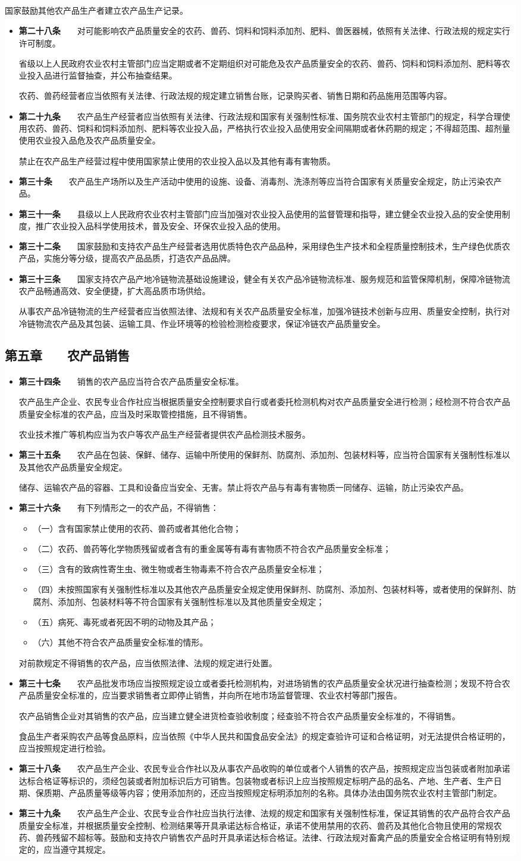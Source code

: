   国家鼓励其他农产品生产者建立农产品生产记录。

- **第二十八条**　　对可能影响农产品质量安全的农药、兽药、饲料和饲料添加剂、肥料、兽医器械，依照有关法律、行政法规的规定实行许可制度。

  省级以上人民政府农业农村主管部门应当定期或者不定期组织对可能危及农产品质量安全的农药、兽药、饲料和饲料添加剂、肥料等农业投入品进行监督抽查，并公布抽查结果。

  农药、兽药经营者应当依照有关法律、行政法规的规定建立销售台账，记录购买者、销售日期和药品施用范围等内容。

- **第二十九条**　　农产品生产经营者应当依照有关法律、行政法规和国家有关强制性标准、国务院农业农村主管部门的规定，科学合理使用农药、兽药、饲料和饲料添加剂、肥料等农业投入品，严格执行农业投入品使用安全间隔期或者休药期的规定；不得超范围、超剂量使用农业投入品危及农产品质量安全。

  禁止在农产品生产经营过程中使用国家禁止使用的农业投入品以及其他有毒有害物质。

- **第三十条**　　农产品生产场所以及生产活动中使用的设施、设备、消毒剂、洗涤剂等应当符合国家有关质量安全规定，防止污染农产品。

- **第三十一条**　　县级以上人民政府农业农村主管部门应当加强对农业投入品使用的监督管理和指导，建立健全农业投入品的安全使用制度，推广农业投入品科学使用技术，普及安全、环保农业投入品的使用。

- **第三十二条**　　国家鼓励和支持农产品生产经营者选用优质特色农产品品种，采用绿色生产技术和全程质量控制技术，生产绿色优质农产品，实施分等分级，提高农产品品质，打造农产品品牌。

- **第三十三条**　　国家支持农产品产地冷链物流基础设施建设，健全有关农产品冷链物流标准、服务规范和监管保障机制，保障冷链物流农产品畅通高效、安全便捷，扩大高品质市场供给。

  从事农产品冷链物流的生产经营者应当依照法律、法规和有关农产品质量安全标准，加强冷链技术创新与应用、质量安全控制，执行对冷链物流农产品及其包装、运输工具、作业环境等的检验检测检疫要求，保证冷链农产品质量安全。

## 第五章　　农产品销售

- **第三十四条**　　销售的农产品应当符合农产品质量安全标准。

  农产品生产企业、农民专业合作社应当根据质量安全控制要求自行或者委托检测机构对农产品质量安全进行检测；经检测不符合农产品质量安全标准的农产品，应当及时采取管控措施，且不得销售。

  农业技术推广等机构应当为农户等农产品生产经营者提供农产品检测技术服务。

- **第三十五条**　　农产品在包装、保鲜、储存、运输中所使用的保鲜剂、防腐剂、添加剂、包装材料等，应当符合国家有关强制性标准以及其他农产品质量安全规定。

  储存、运输农产品的容器、工具和设备应当安全、无害。禁止将农产品与有毒有害物质一同储存、运输，防止污染农产品。

- **第三十六条**　　有下列情形之一的农产品，不得销售：

  - （一）含有国家禁止使用的农药、兽药或者其他化合物；

  - （二）农药、兽药等化学物质残留或者含有的重金属等有毒有害物质不符合农产品质量安全标准；

  - （三）含有的致病性寄生虫、微生物或者生物毒素不符合农产品质量安全标准；

  - （四）未按照国家有关强制性标准以及其他农产品质量安全规定使用保鲜剂、防腐剂、添加剂、包装材料等，或者使用的保鲜剂、防腐剂、添加剂、包装材料等不符合国家有关强制性标准以及其他质量安全规定；

  - （五）病死、毒死或者死因不明的动物及其产品；

  - （六）其他不符合农产品质量安全标准的情形。

  对前款规定不得销售的农产品，应当依照法律、法规的规定进行处置。

- **第三十七条**　　农产品批发市场应当按照规定设立或者委托检测机构，对进场销售的农产品质量安全状况进行抽查检测；发现不符合农产品质量安全标准的，应当要求销售者立即停止销售，并向所在地市场监督管理、农业农村等部门报告。

  农产品销售企业对其销售的农产品，应当建立健全进货检查验收制度；经查验不符合农产品质量安全标准的，不得销售。

  食品生产者采购农产品等食品原料，应当依照《中华人民共和国食品安全法》的规定查验许可证和合格证明，对无法提供合格证明的，应当按照规定进行检验。

- **第三十八条**　　农产品生产企业、农民专业合作社以及从事农产品收购的单位或者个人销售的农产品，按照规定应当包装或者附加承诺达标合格证等标识的，须经包装或者附加标识后方可销售。包装物或者标识上应当按照规定标明产品的品名、产地、生产者、生产日期、保质期、产品质量等级等内容；使用添加剂的，还应当按照规定标明添加剂的名称。具体办法由国务院农业农村主管部门制定。

- **第三十九条**　　农产品生产企业、农民专业合作社应当执行法律、法规的规定和国家有关强制性标准，保证其销售的农产品符合农产品质量安全标准，并根据质量安全控制、检测结果等开具承诺达标合格证，承诺不使用禁用的农药、兽药及其他化合物且使用的常规农药、兽药残留不超标等。鼓励和支持农户销售农产品时开具承诺达标合格证。法律、行政法规对畜禽产品的质量安全合格证明有特别规定的，应当遵守其规定。
